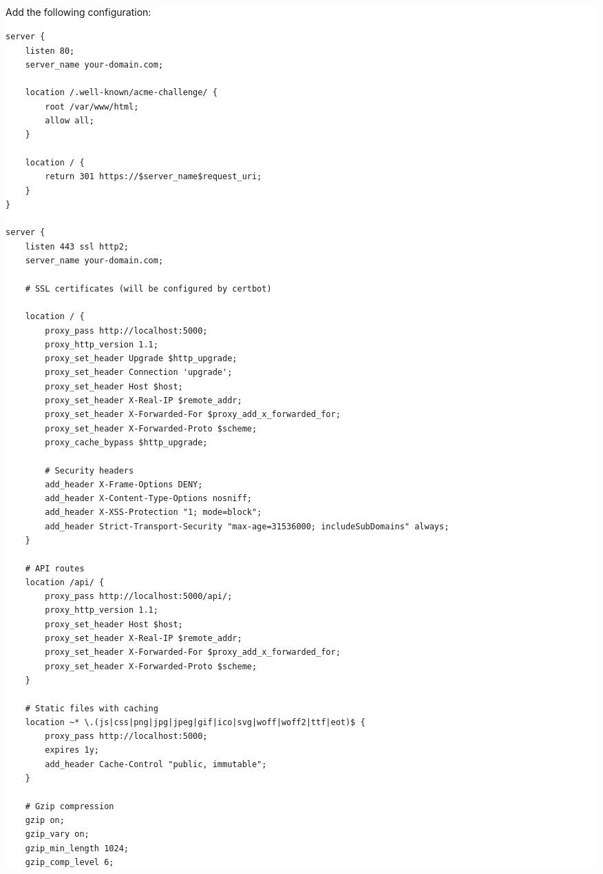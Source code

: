 Add the following configuration:

```nginx
server {
    listen 80;
    server_name your-domain.com;
    
    location /.well-known/acme-challenge/ {
        root /var/www/html;
        allow all;
    }
    
    location / {
        return 301 https://$server_name$request_uri;
    }
}

server {
    listen 443 ssl http2;
    server_name your-domain.com;
    
    # SSL certificates (will be configured by certbot)
    
    location / {
        proxy_pass http://localhost:5000;
        proxy_http_version 1.1;
        proxy_set_header Upgrade $http_upgrade;
        proxy_set_header Connection 'upgrade';
        proxy_set_header Host $host;
        proxy_set_header X-Real-IP $remote_addr;
        proxy_set_header X-Forwarded-For $proxy_add_x_forwarded_for;
        proxy_set_header X-Forwarded-Proto $scheme;
        proxy_cache_bypass $http_upgrade;
        
        # Security headers
        add_header X-Frame-Options DENY;
        add_header X-Content-Type-Options nosniff;
        add_header X-XSS-Protection "1; mode=block";
        add_header Strict-Transport-Security "max-age=31536000; includeSubDomains" always;
    }
    
    # API routes
    location /api/ {
        proxy_pass http://localhost:5000/api/;
        proxy_http_version 1.1;
        proxy_set_header Host $host;
        proxy_set_header X-Real-IP $remote_addr;
        proxy_set_header X-Forwarded-For $proxy_add_x_forwarded_for;
        proxy_set_header X-Forwarded-Proto $scheme;
    }
    
    # Static files with caching
    location ~* \.(js|css|png|jpg|jpeg|gif|ico|svg|woff|woff2|ttf|eot)$ {
        proxy_pass http://localhost:5000;
        expires 1y;
        add_header Cache-Control "public, immutable";
    }
    
    # Gzip compression
    gzip on;
    gzip_vary on;
    gzip_min_length 1024;
    gzip_comp_level 6;
```